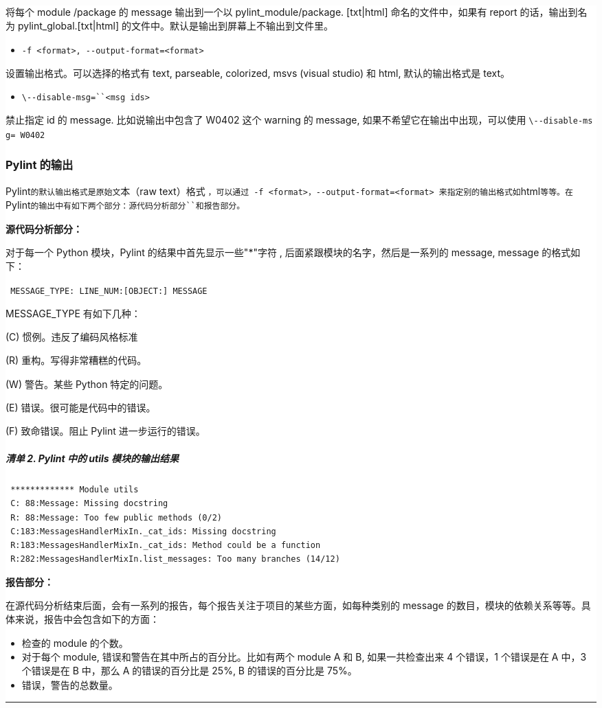 将每个 module /package 的 message 输出到一个以 pylint_module/package. [txt|html]
命名的文件中，如果有 report 的话，输出到名为 pylint_global.[txt|html] 的文件中。默认是输出到屏幕上不输出到文件里。

  * `-f <format>, --output-format=<format>`

设置输出格式。可以选择的格式有 text, parseable, colorized, msvs (visual studio) 和 html,
默认的输出格式是 text。

  * `\--disable-msg=``<msg ids>`

禁止指定 id 的 message. 比如说输出中包含了 W0402 这个 warning 的 message, 如果不希望它在输出中出现，可以使用
`\--disable-msg= W0402`

### Pylint 的输出

Pylint`的默认输出格式是原始文`本（raw text）格式 `，可以通过 -f <format>，--output-format=<format>
来指定别的输出格式如`html`等等。在`Pylint`的输出中有如下两个部分：源代码分析部分``和报告部分。`

**源代码分析部分：**

对于每一个 Python 模块，Pylint 的结果中首先显示一些"*"字符 , 后面紧跟模块的名字，然后是一系列的 message, message
的格式如下：

    
    
     MESSAGE_TYPE: LINE_NUM:[OBJECT:] MESSAGE

MESSAGE_TYPE 有如下几种：

(C) 惯例。违反了编码风格标准

(R) 重构。写得非常糟糕的代码。

(W) 警告。某些 Python 特定的问题。

(E) 错误。很可能是代码中的错误。

(F) 致命错误。阻止 Pylint 进一步运行的错误。

##### 清单 2. Pylint 中的 utils 模块的输出结果

    
    
     ************* Module utils 
     C: 88:Message: Missing docstring 
     R: 88:Message: Too few public methods (0/2) 
     C:183:MessagesHandlerMixIn._cat_ids: Missing docstring 
     R:183:MessagesHandlerMixIn._cat_ids: Method could be a function 
     R:282:MessagesHandlerMixIn.list_messages: Too many branches (14/12)

**报告部分：**

在源代码分析结束后面，会有一系列的报告，每个报告关注于项目的某些方面，如每种类别的 message
的数目，模块的依赖关系等等。具体来说，报告中会包含如下的方面：

  * 检查的 module 的个数。
  * 对于每个 module, 错误和警告在其中所占的百分比。比如有两个 module A 和 B, 如果一共检查出来 4 个错误，1 个错误是在 A 中，3 个错误是在 B 中，那么 A 的错误的百分比是 25%, B 的错误的百分比是 75%。
  * 错误，警告的总数量。

* * *
